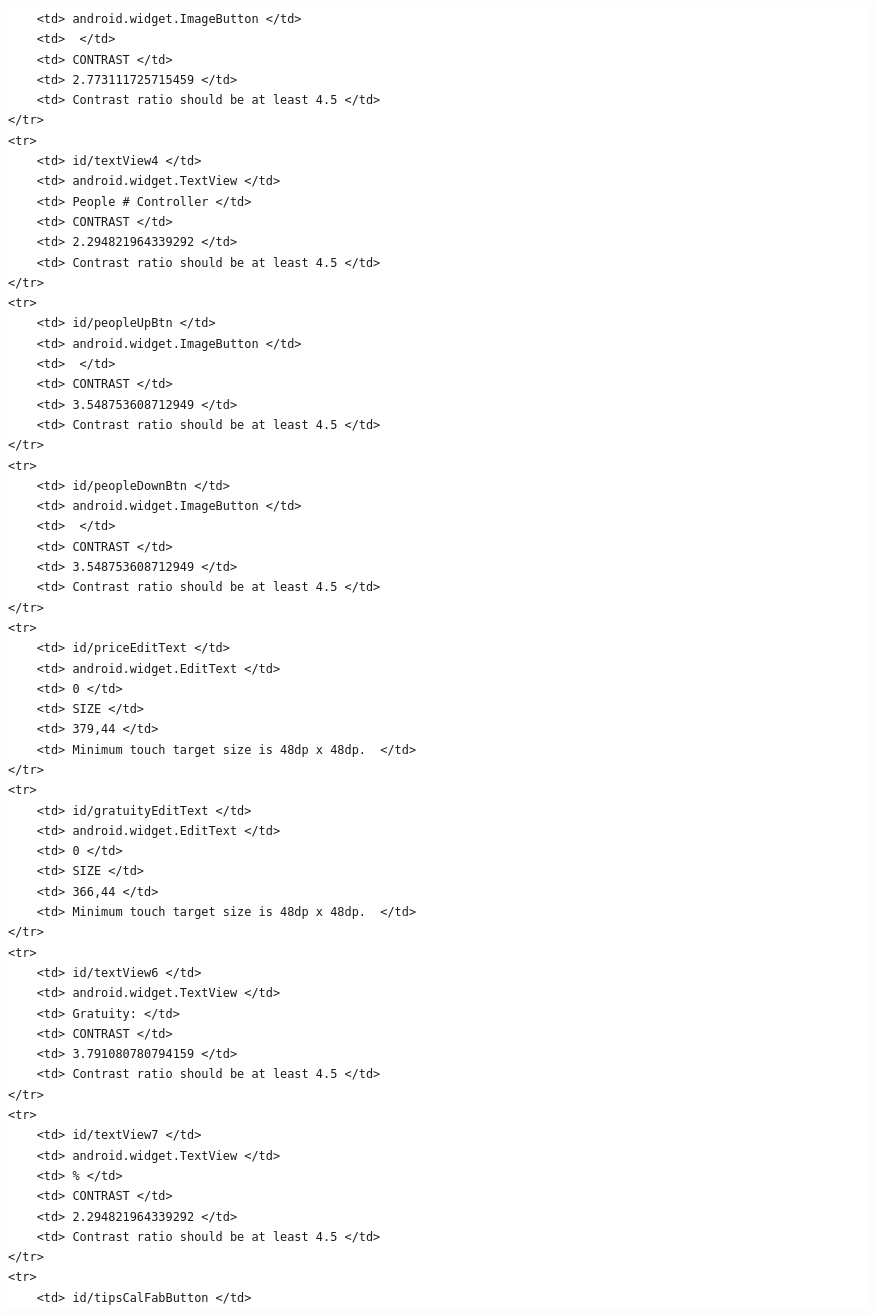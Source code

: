 		<td> android.widget.ImageButton </td>
		<td>  </td>
		<td> CONTRAST </td>
		<td> 2.773111725715459 </td>
		<td> Contrast ratio should be at least 4.5 </td>
	</tr>
	<tr>
		<td> id/textView4 </td>
		<td> android.widget.TextView </td>
		<td> People # Controller </td>
		<td> CONTRAST </td>
		<td> 2.294821964339292 </td>
		<td> Contrast ratio should be at least 4.5 </td>
	</tr>
	<tr>
		<td> id/peopleUpBtn </td>
		<td> android.widget.ImageButton </td>
		<td>  </td>
		<td> CONTRAST </td>
		<td> 3.548753608712949 </td>
		<td> Contrast ratio should be at least 4.5 </td>
	</tr>
	<tr>
		<td> id/peopleDownBtn </td>
		<td> android.widget.ImageButton </td>
		<td>  </td>
		<td> CONTRAST </td>
		<td> 3.548753608712949 </td>
		<td> Contrast ratio should be at least 4.5 </td>
	</tr>
	<tr>
		<td> id/priceEditText </td>
		<td> android.widget.EditText </td>
		<td> 0 </td>
		<td> SIZE </td>
		<td> 379,44 </td>
		<td> Minimum touch target size is 48dp x 48dp.  </td>
	</tr>
	<tr>
		<td> id/gratuityEditText </td>
		<td> android.widget.EditText </td>
		<td> 0 </td>
		<td> SIZE </td>
		<td> 366,44 </td>
		<td> Minimum touch target size is 48dp x 48dp.  </td>
	</tr>
	<tr>
		<td> id/textView6 </td>
		<td> android.widget.TextView </td>
		<td> Gratuity: </td>
		<td> CONTRAST </td>
		<td> 3.791080780794159 </td>
		<td> Contrast ratio should be at least 4.5 </td>
	</tr>
	<tr>
		<td> id/textView7 </td>
		<td> android.widget.TextView </td>
		<td> % </td>
		<td> CONTRAST </td>
		<td> 2.294821964339292 </td>
		<td> Contrast ratio should be at least 4.5 </td>
	</tr>
	<tr>
		<td> id/tipsCalFabButton </td>
